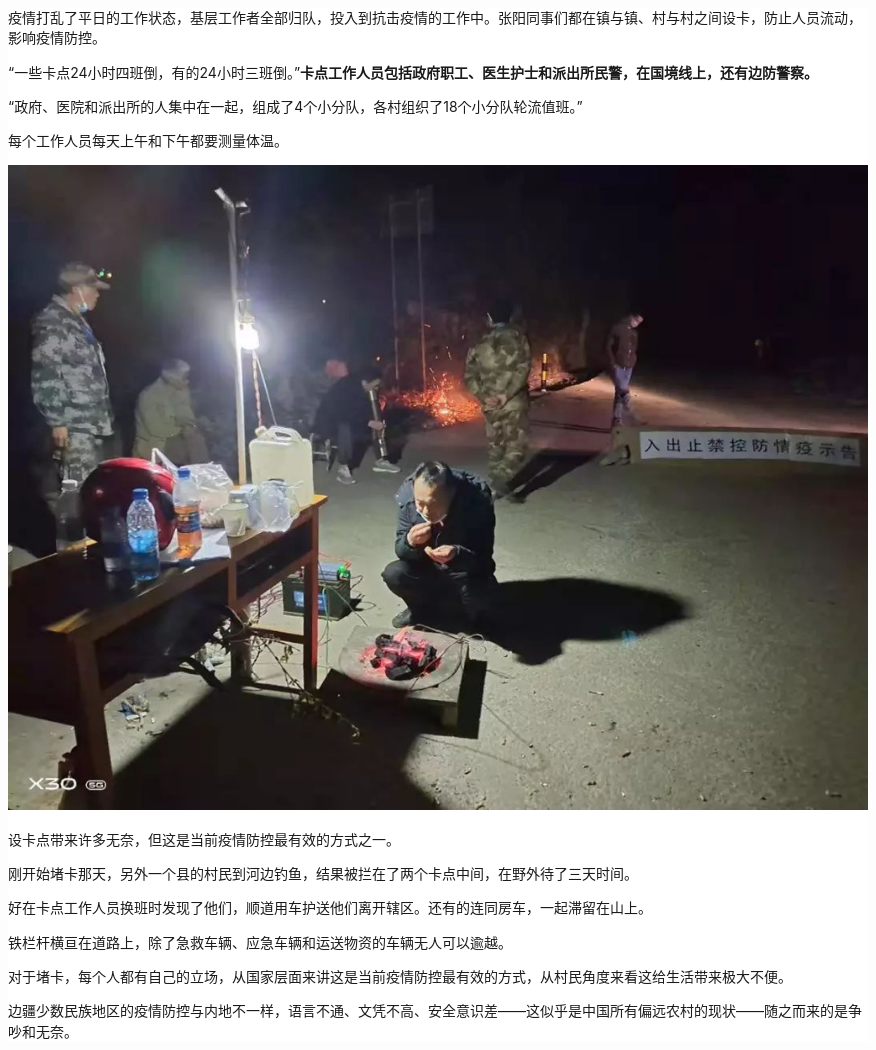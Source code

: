 疫情打乱了平日的工作状态，基层工作者全部归队，投入到抗击疫情的工作中。张阳同事们都在镇与镇、村与村之间设卡，防止人员流动，影响疫情防控。

“一些卡点24小时四班倒，有的24小时三班倒。”**卡点工作人员包括政府职工、医生护士和派出所民警，在国境线上，还有边防警察。**

“政府、医院和派出所的人集中在一起，组成了4个小分队，各村组织了18个小分队轮流值班。”

每个工作人员每天上午和下午都要测量体温。

![](/images/post/96182efbd1db5cf33ff21ee0dd438c17.jpg)

设卡点带来许多无奈，但这是当前疫情防控最有效的方式之一。

刚开始堵卡那天，另外一个县的村民到河边钓鱼，结果被拦在了两个卡点中间，在野外待了三天时间。

好在卡点工作人员换班时发现了他们，顺道用车护送他们离开辖区。还有的连同房车，一起滞留在山上。

铁栏杆横亘在道路上，除了急救车辆、应急车辆和运送物资的车辆无人可以逾越。

对于堵卡，每个人都有自己的立场，从国家层面来讲这是当前疫情防控最有效的方式，从村民角度来看这给生活带来极大不便。

边疆少数民族地区的疫情防控与内地不一样，语言不通、文凭不高、安全意识差——这似乎是中国所有偏远农村的现状——随之而来的是争吵和无奈。
